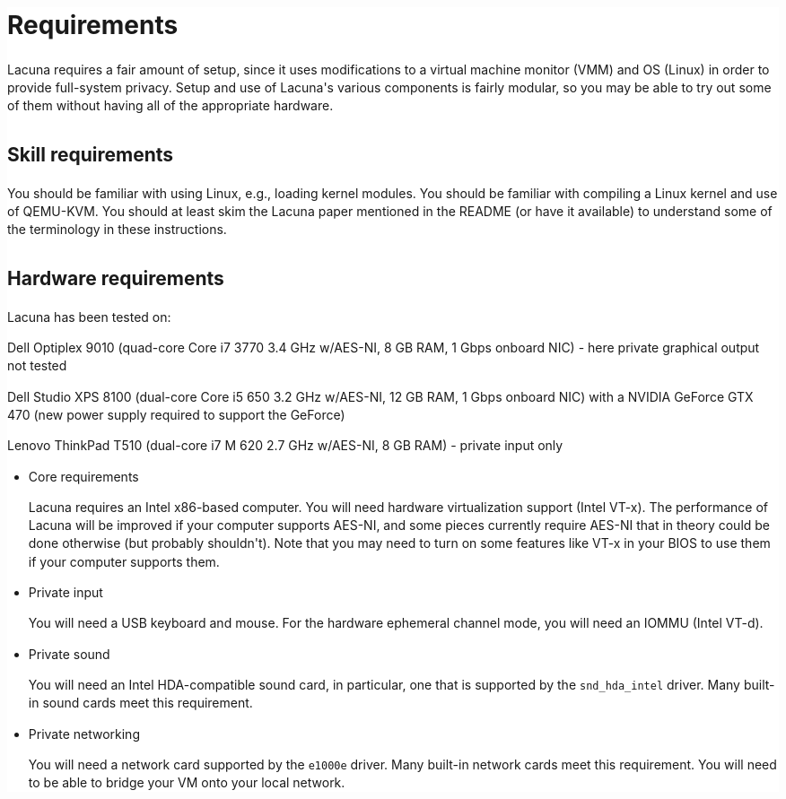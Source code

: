 # Requirements

Lacuna requires a fair amount of setup, since it uses modifications to
a virtual machine monitor (VMM) and OS (Linux) in order to provide
full-system privacy.  Setup and use of Lacuna's various components is
fairly modular, so you may be able to try out some of them without
having all of the appropriate hardware.

## Skill requirements

You should be familiar with using Linux, e.g., loading kernel modules.
You should be familiar with compiling a Linux kernel and use of
QEMU-KVM.  You should at least skim the Lacuna paper mentioned in the
README (or have it available) to understand some of the terminology in
these instructions.

## Hardware requirements

Lacuna has been tested on:

Dell Optiplex 9010 (quad-core Core i7 3770 3.4 GHz w/AES-NI, 8 GB RAM,
1 Gbps onboard NIC) - here private graphical output not tested

Dell Studio XPS 8100 (dual-core Core i5 650 3.2 GHz w/AES-NI, 12 GB
RAM, 1 Gbps onboard NIC) with a NVIDIA GeForce GTX 470 (new power
supply required to support the GeForce)

Lenovo ThinkPad T510 (dual-core i7 M 620 2.7 GHz w/AES-NI, 8 GB RAM) -
private input only

- Core requirements

	Lacuna requires an Intel x86-based computer.  You will need
	hardware virtualization support (Intel VT-x).  The performance of
	Lacuna will be improved if your computer supports AES-NI, and some
	pieces currently require AES-NI that in theory could be done
	otherwise (but probably shouldn't).  Note that you may need to
	turn on some features like VT-x in your BIOS to use them if your
	computer supports them.

- Private input

	You will need a USB keyboard and mouse.  For the hardware ephemeral
	channel mode, you will need an IOMMU (Intel VT-d).

- Private sound

	You will need an Intel HDA-compatible sound card, in particular, one
	that is supported by the `snd_hda_intel` driver.  Many built-in sound
	cards meet this requirement.

- Private networking

	You will need a network card supported by the `e1000e` driver.  Many
	built-in network cards meet this requirement.  You will need to be
	able to bridge your VM onto your local network.
